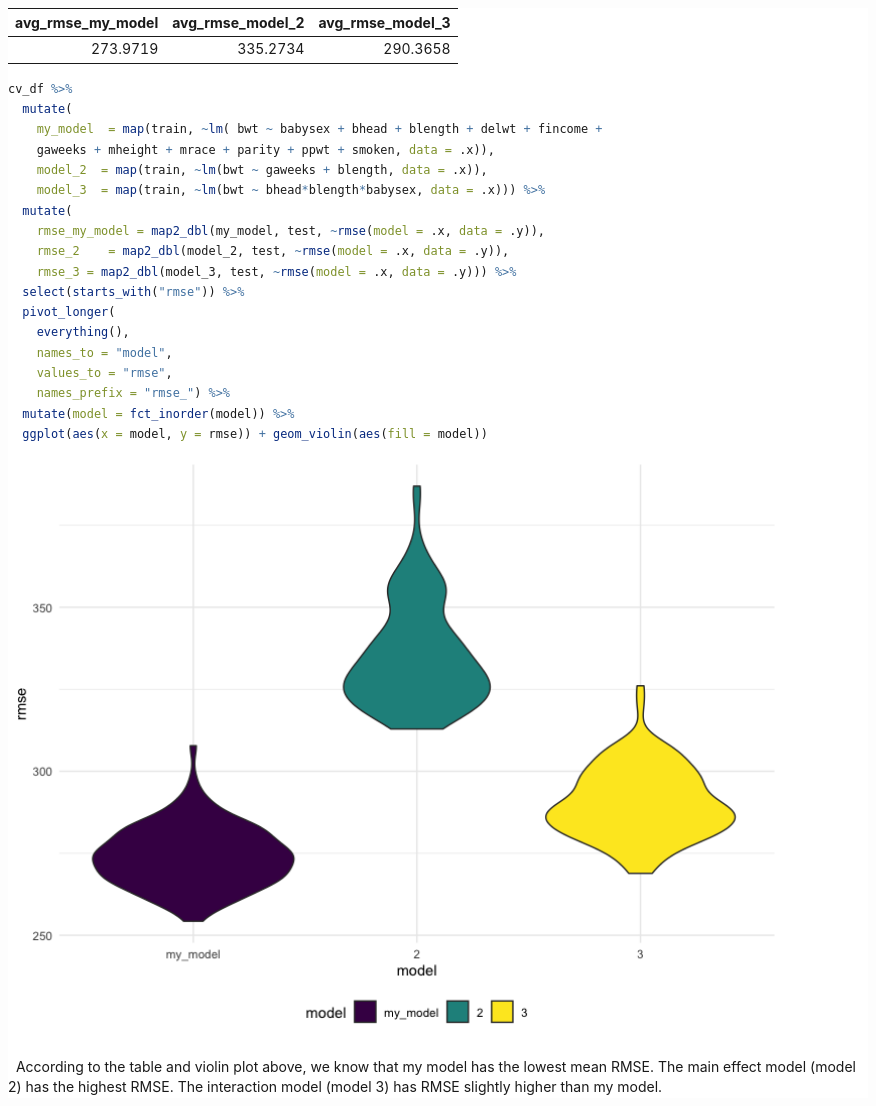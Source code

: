 | avg_rmse_my_model | avg_rmse_model_2 | avg_rmse_model_3 |
|------------------:|-----------------:|-----------------:|
|          273.9719 |         335.2734 |         290.3658 |

``` r
cv_df %>% 
  mutate(
    my_model  = map(train, ~lm( bwt ~ babysex + bhead + blength + delwt + fincome + 
    gaweeks + mheight + mrace + parity + ppwt + smoken, data = .x)),
    model_2  = map(train, ~lm(bwt ~ gaweeks + blength, data = .x)),
    model_3  = map(train, ~lm(bwt ~ bhead*blength*babysex, data = .x))) %>% 
  mutate(
    rmse_my_model = map2_dbl(my_model, test, ~rmse(model = .x, data = .y)),
    rmse_2    = map2_dbl(model_2, test, ~rmse(model = .x, data = .y)),
    rmse_3 = map2_dbl(model_3, test, ~rmse(model = .x, data = .y))) %>%
  select(starts_with("rmse")) %>%  
  pivot_longer(
    everything(),
    names_to = "model", 
    values_to = "rmse",
    names_prefix = "rmse_") %>% 
  mutate(model = fct_inorder(model)) %>% 
  ggplot(aes(x = model, y = rmse)) + geom_violin(aes(fill = model))
```

<img src="p8105_hw6_jy3269_files/figure-gfm/unnamed-chunk-21-1.png" width="90%" />

 
According to the table and violin plot above, we know that my model has
the lowest mean RMSE. The main effect model (model 2) has the highest
RMSE. The interaction model (model 3) has RMSE slightly higher than my
model.
